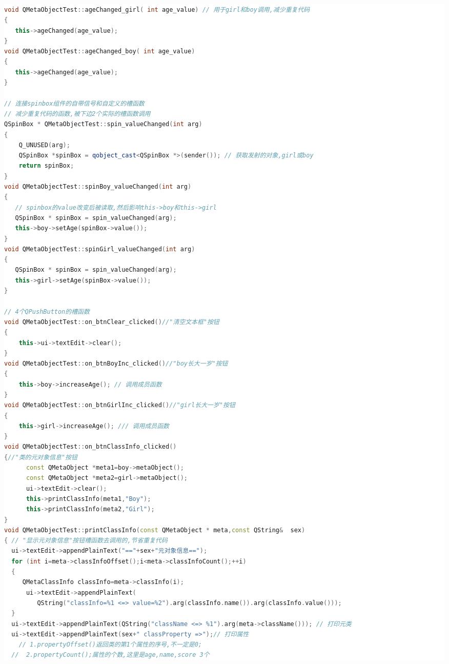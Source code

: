 ```c++
void QMetaObjectTest::ageChanged_girl( int age_value) // 用于girl和boy调用,减少重复代码
{
   this->ageChanged(age_value);
}
void QMetaObjectTest::ageChanged_boy( int age_value)
{
   this->ageChanged(age_value);
}

// 连接spinbox组件的自带信号和自定义的槽函数
// 减少重复代码的函数,被下边2个实际的槽函数调用
QSpinBox * QMetaObjectTest::spin_valueChanged(int arg)
{
    Q_UNUSED(arg);
    QSpinBox *spinBox = qobject_cast<QSpinBox *>(sender()); // 获取发射的对象,girl或boy
    return spinBox;
}
void QMetaObjectTest::spinBoy_valueChanged(int arg) 
{
   // spinbox的value改变后被读取,然后影响this->boy和this->girl
   QSpinBox * spinBox = spin_valueChanged(arg);
   this->boy->setAge(spinBox->value());
}
void QMetaObjectTest::spinGirl_valueChanged(int arg)
{
   QSpinBox * spinBox = spin_valueChanged(arg);
   this->girl->setAge(spinBox->value());
}

// 4个QPushButton的槽函数
void QMetaObjectTest::on_btnClear_clicked()//"清空文本框"按钮
{
    this->ui->textEdit->clear();
}
void QMetaObjectTest::on_btnBoyInc_clicked()//"boy长大一岁"按钮
{
    this->boy->increaseAge(); // 调用成员函数
}
void QMetaObjectTest::on_btnGirlInc_clicked()//"girl长大一岁"按钮
{
    this->girl->increaseAge(); /// 调用成员函数
}
void QMetaObjectTest::on_btnClassInfo_clicked()
{//"类的元对象信息"按钮
      const QMetaObject *meta1=boy->metaObject();
      const QMetaObject *meta2=girl->metaObject();
      ui->textEdit->clear();
      this->printClassInfo(meta1,"Boy");
      this->printClassInfo(meta2,"Girl");
}
void QMetaObjectTest::printClassInfo(const QMetaObject * meta,const QString&  sex)
{ // "显示元对象信息"按钮槽函数去调用的,节省重复代码
  ui->textEdit->appendPlainText("=="+sex+"元对象信息==");
  for (int i=meta->classInfoOffset();i<meta->classInfoCount();++i)
  {
     QMetaClassInfo classInfo=meta->classInfo(i);
      ui->textEdit->appendPlainText(
         QString("classInfo=%1 <=> value=%2").arg(classInfo.name()).arg(classInfo.value()));
  }
  ui->textEdit->appendPlainText(QString("className <=> %1").arg(meta->className())); // 打印元类
  ui->textEdit->appendPlainText(sex+" classProperty =>");// 打印属性
    // 1.propertyOffset()返回类的第1个属性的序号,不一定是0;
  //  2.propertyCount();属性的个数,这里是age,name,score 3个
```